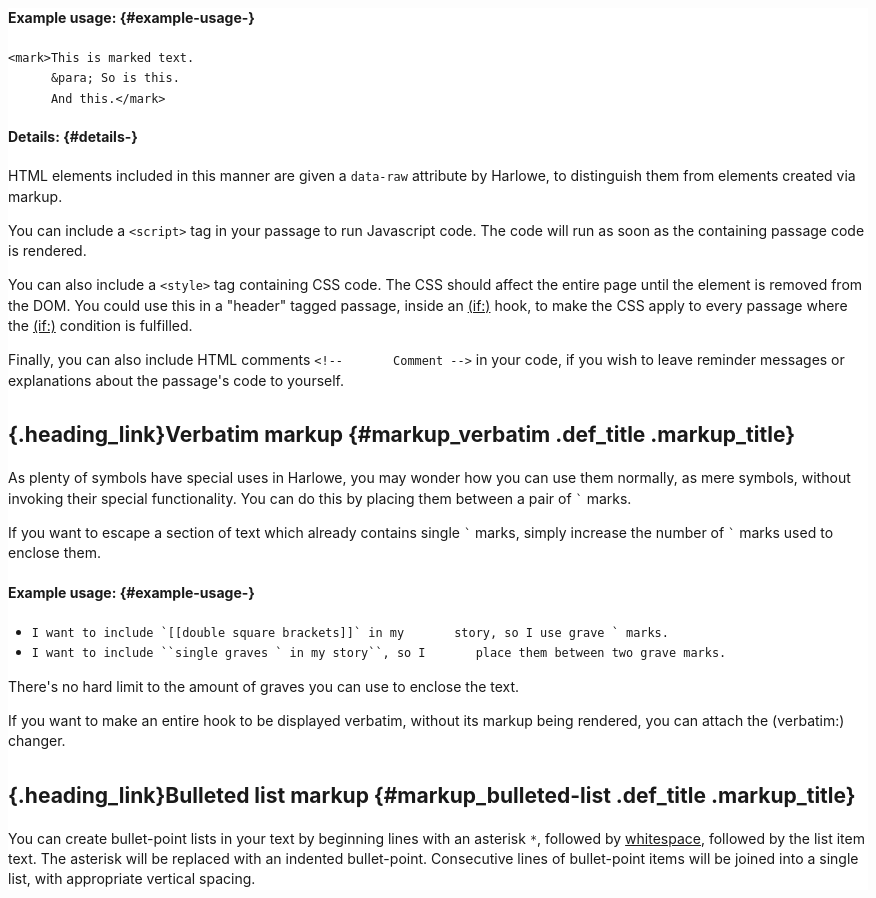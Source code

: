 #### Example usage: {#example-usage-}

    <mark>This is marked text.
          &para; So is this.
          And this.</mark>
          

#### Details: {#details-}

HTML elements included in this manner are given a `data-raw` attribute
by Harlowe, to distinguish them from elements created via markup.

You can include a `<script>` tag in your passage to run Javascript code.
The code will run as soon as the containing passage code is rendered.

You can also include a `<style>` tag containing CSS code. The CSS should
affect the entire page until the element is removed from the DOM. You
could use this in a \"header\" tagged passage, inside an
[(if:)](#macro_if) hook, to make the CSS apply to every passage
where the [(if:)](#macro_if) condition is fulfilled.

Finally, you can also include HTML comments `<!--       Comment -->` in
your code, if you wish to leave reminder messages or explanations about
the passage\'s code to yourself.

## [](#markup_verbatim){.heading_link}Verbatim markup {#markup_verbatim .def_title .markup_title}

As plenty of symbols have special uses in Harlowe, you may wonder how
you can use them normally, as mere symbols, without invoking their
special functionality. You can do this by placing them between a pair of
`` ` `` marks.

If you want to escape a section of text which already contains single
`` ` `` marks, simply increase the number of `` ` `` marks used to
enclose them.

#### Example usage: {#example-usage-}

-   `` I want to include `[[double square brackets]]` in my       story, so I use grave ` marks. ``
-   ``` I want to include ``single graves ` in my story``, so I       place them between two grave marks. ```

There\'s no hard limit to the amount of graves you can use to enclose
the text.

If you want to make an entire hook to be displayed verbatim, without its
markup being rendered, you can attach the (verbatim:) changer.

## [](#markup_bulleted-list){.heading_link}Bulleted list markup {#markup_bulleted-list .def_title .markup_title}

You can create bullet-point lists in your text by beginning lines with
an asterisk `*`, followed by [whitespace](#markup_whitespace),
followed by the list item text. The asterisk will be replaced with an
indented bullet-point. Consecutive lines of bullet-point items will be
joined into a single list, with appropriate vertical spacing.

